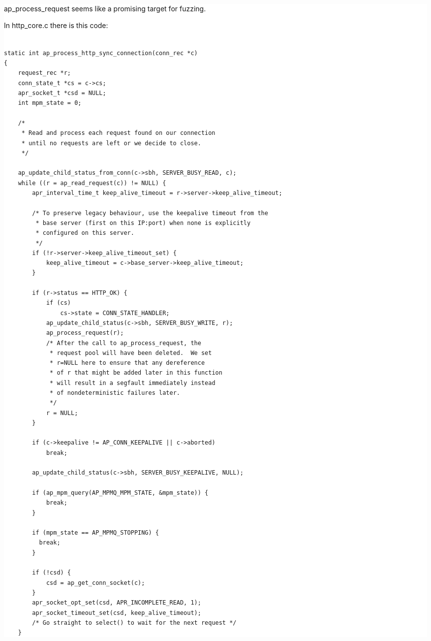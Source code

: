 ap_process_request seems like a promising target for fuzzing.

In http_core.c there is this code:

```

static int ap_process_http_sync_connection(conn_rec *c)
{
    request_rec *r;
    conn_state_t *cs = c->cs;
    apr_socket_t *csd = NULL;
    int mpm_state = 0;

    /*
     * Read and process each request found on our connection
     * until no requests are left or we decide to close.
     */

    ap_update_child_status_from_conn(c->sbh, SERVER_BUSY_READ, c);
    while ((r = ap_read_request(c)) != NULL) {
        apr_interval_time_t keep_alive_timeout = r->server->keep_alive_timeout;

        /* To preserve legacy behaviour, use the keepalive timeout from the
         * base server (first on this IP:port) when none is explicitly
         * configured on this server.
         */
        if (!r->server->keep_alive_timeout_set) {
            keep_alive_timeout = c->base_server->keep_alive_timeout;
        }

        if (r->status == HTTP_OK) {
            if (cs)
                cs->state = CONN_STATE_HANDLER;
            ap_update_child_status(c->sbh, SERVER_BUSY_WRITE, r);
            ap_process_request(r);
            /* After the call to ap_process_request, the
             * request pool will have been deleted.  We set
             * r=NULL here to ensure that any dereference
             * of r that might be added later in this function
             * will result in a segfault immediately instead
             * of nondeterministic failures later.
             */
            r = NULL;
        }

        if (c->keepalive != AP_CONN_KEEPALIVE || c->aborted)
            break;

        ap_update_child_status(c->sbh, SERVER_BUSY_KEEPALIVE, NULL);

        if (ap_mpm_query(AP_MPMQ_MPM_STATE, &mpm_state)) {
            break;
        }

        if (mpm_state == AP_MPMQ_STOPPING) {
          break;
        }

        if (!csd) {
            csd = ap_get_conn_socket(c);
        }
        apr_socket_opt_set(csd, APR_INCOMPLETE_READ, 1);
        apr_socket_timeout_set(csd, keep_alive_timeout);
        /* Go straight to select() to wait for the next request */
    }
```